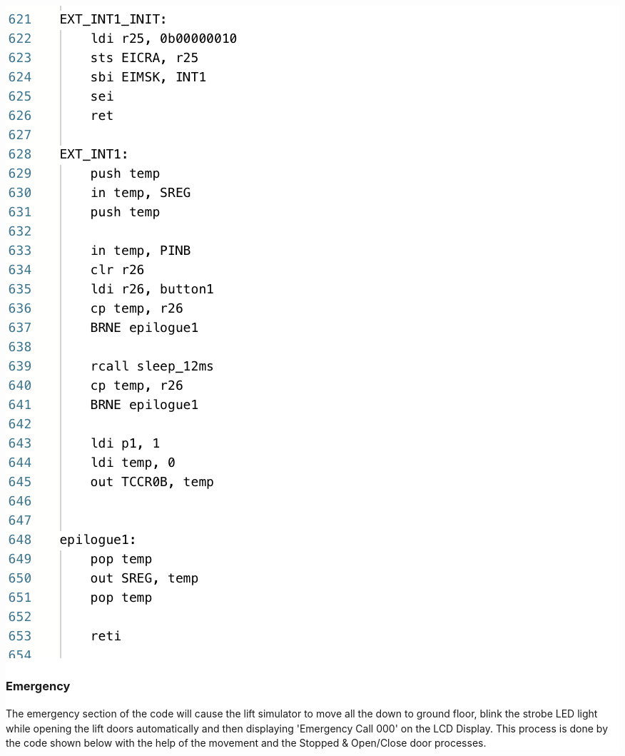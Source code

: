 ![External Interrupt for CLose door](./images/stop5.png)

### Emergency 

The emergency section of the code will cause the lift simulator to move all the down to ground floor, blink the strobe LED light while opening the lift doors automatically and then displaying 'Emergency Call 000' on the LCD Display. This process is done by the code shown below with the help of the movement and the Stopped & Open/Close door processes.
 